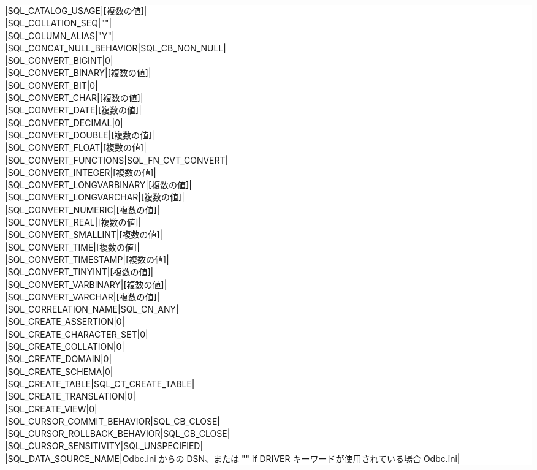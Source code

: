 |SQL_CATALOG_USAGE|[複数の値]|  
|SQL_COLLATION_SEQ|""|  
|SQL_COLUMN_ALIAS|"Y"|  
|SQL_CONCAT_NULL_BEHAVIOR|SQL_CB_NON_NULL|  
|SQL_CONVERT_BIGINT|0|  
|SQL_CONVERT_BINARY|[複数の値]|  
|SQL_CONVERT_BIT|0|  
|SQL_CONVERT_CHAR|[複数の値]|  
|SQL_CONVERT_DATE|[複数の値]|  
|SQL_CONVERT_DECIMAL|0|  
|SQL_CONVERT_DOUBLE|[複数の値]|  
|SQL_CONVERT_FLOAT|[複数の値]|  
|SQL_CONVERT_FUNCTIONS|SQL_FN_CVT_CONVERT|  
|SQL_CONVERT_INTEGER|[複数の値]|  
|SQL_CONVERT_LONGVARBINARY|[複数の値]|  
|SQL_CONVERT_LONGVARCHAR|[複数の値]|  
|SQL_CONVERT_NUMERIC|[複数の値]|  
|SQL_CONVERT_REAL|[複数の値]|  
|SQL_CONVERT_SMALLINT|[複数の値]|  
|SQL_CONVERT_TIME|[複数の値]|  
|SQL_CONVERT_TIMESTAMP|[複数の値]|  
|SQL_CONVERT_TINYINT|[複数の値]|  
|SQL_CONVERT_VARBINARY|[複数の値]|  
|SQL_CONVERT_VARCHAR|[複数の値]|  
|SQL_CORRELATION_NAME|SQL_CN_ANY|  
|SQL_CREATE_ASSERTION|0|  
|SQL_CREATE_CHARACTER_SET|0|  
|SQL_CREATE_COLLATION|0|  
|SQL_CREATE_DOMAIN|0|  
|SQL_CREATE_SCHEMA|0|  
|SQL_CREATE_TABLE|SQL_CT_CREATE_TABLE|  
|SQL_CREATE_TRANSLATION|0|  
|SQL_CREATE_VIEW|0|  
|SQL_CURSOR_COMMIT_BEHAVIOR|SQL_CB_CLOSE|  
|SQL_CURSOR_ROLLBACK_BEHAVIOR|SQL_CB_CLOSE|  
|SQL_CURSOR_SENSITIVITY|SQL_UNSPECIFIED|  
|SQL_DATA_SOURCE_NAME|Odbc.ini からの DSN、または "" if DRIVER キーワードが使用されている場合 Odbc.ini|  